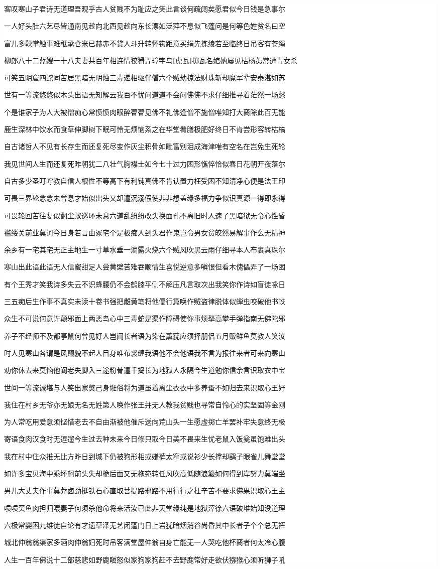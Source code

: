 客叹寒山子君诗无道理吾观乎古人贫贱不为耻应之笑此言谈何疏阔矣愿君似今日钱是急事尔  

一人好头肚六艺尽皆通南见趁向北西见趁向东长漂如泛萍不息似飞蓬问是何等色姓贫名曰空  

富儿多鞅掌触事难秪承仓米已赫赤不贷人斗升转怀钩距意买绢先拣绫若至临终日吊客有苍绳  

柳郎八十二蓝嫂一十八夫妻共百年相连情狡猾弄璋字乌[虎瓦]掷瓦名婠妠屡见枯杨荑常遭青女杀  

可笑五阴窟四蛇同苦居黑暗无明烛三毒递相驱伴儅六个贼劫掠法财珠斩却魔军辈安泰湛如苏  

世有一等流悠悠似木头出语无知解云我百不忧问道道不会问佛佛不求仔细推寻着茫然一场愁  

个是谁家子为人大被憎痴心常愤愤肉眼醉瞢瞢见佛不礼佛逢僧不施僧唯知打大脔除此百无能  

鹿生深林中饮水而食草伸脚树下眠可怜无烦恼系之在华堂肴膳极肥好终日不肯尝形容转枯槁  

自古诸哲人不见有长存生而还复死尽变作灰尘积骨如毗富别泪成海津唯有空名在岂免生死轮  

我见世间人生而还复死昨朝犹二八壮气胸襟士如今七十过力困形憔悴恰似春日花朝开夜落尔  

自古多少圣叮咛教自信人根性不等高下有利钝真佛不肯认置力枉受困不知清净心便是法王印  

可畏三界轮念念未曾息才始似出头又却遭沉溺假使非非想盖缘多福力争似识真源一得即永得  

可畏轮回苦往复似翻尘蚁巡环未息六道乱纷纷改头换面孔不离旧时人速了黑暗狱无令心性昏  

褴缕关前业莫诃今日身若言由冢宅个是极痴人到头君作鬼岂令男女贫皎然易解事作么无精神  

余乡有一宅其宅无正主地生一寸草水垂一滴露火烧六个贼风吹黑云雨仔细寻本人布裹真珠尔  

寒山出此语此语无人信蜜甜足人尝黄檗苦难吞顺情生喜悦逆意多嗔恨但看木傀儡弄了一场困  

有个王秀才笑我诗多失云不识蜂腰仍不会鹤膝平侧不解压凡言取次出我笑你作诗如盲徒咏日  

三五痴后生作事不真实未读十卷书强把雌黄笔将他儒行篇唤作贼盗律脱体似蝉虫咬破他书帙  

众生不可说何意许颠邪面上两恶鸟心中三毒蛇是渠作障碍使你事烦拏高攀手弹指南无佛陀邪  

养子不经师不及都亭鼠何曾见好人岂闻长者语为染在薰莸应须择朋侣五月贩鲜鱼莫教人笑汝  

时人见寒山各谓是风颠貌不起人目身唯布裘缠我语他不会他语我不言为报往来者可来向寒山  

劝你休去来莫恼他阎老失脚入三途粉骨遭千捣长为地狱人永隔今生道勉你信余言识取衣中宝  

世间一等流诚堪与人笑出家獘己身诳俗将为道虽着离尘衣衣中多养蚤不如归去来识取心王好  

我住在村乡无爷亦无娘无名无姓第人唤作张王并无人教我贫贱也寻常自怜心的实坚固等金刚  

为人常吃用爱意须悭惜老去不自由渐被他催斥送向荒山头一生愿虚掷亡羊罢补牢失意终无极  

寄语食肉汉食时无逗遛今生过去种未来今日修只取今日美不畏来生忧老鼠入饭瓮虽饱难出头  

我在村中住众推无比方昨日到城下仍被狗形相或嫌裤太窄或说衫少长撑却鹞子眼雀儿舞堂堂  

如许多宝贝海中乘坏舸前头失却桅后面又无柂宛转任风吹高低随浪簸如何得到岸努力莫端坐  

男儿大丈夫作事莫莽卤劲挺铁石心直取菩提路邪路不用行行之枉辛苦不要求佛果识取心王主  

唝唝买鱼肉担归喂妻子何须杀他命将来活汝已此非天堂缘纯是地狱滓徐六语破堆始知没道理  

六极常婴困九维徒自论有才遗草泽无艺闭蓬门日上岩犹暗烟消谷尚昏其中长者子个个总无裈  

城北仲翁翁渠家多酒肉仲翁妇死时吊客满堂屋仲翁自身亡能无一人哭吃他杯脔者何太冷心腹  

人生一百年佛说十二部慈悲如野鹿瞋怒似家狗家狗赶不去野鹿常好走欲伏猕猴心须听狮子吼  
